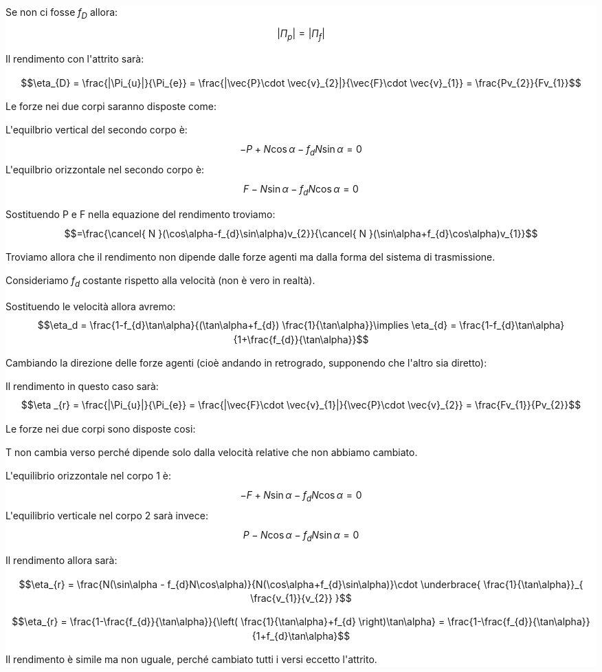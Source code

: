<!Diagramma cineto-statico>

Se non ci fosse $f_{D}$ allora:
$$|\Pi_{p}| = |\Pi_{f}|$$

Il rendimento con l'attrito sarà:

$$\eta_{D} = \frac{|\Pi_{u}|}{\Pi_{e}} = \frac{|\vec{P}\cdot \vec{v}_{2}|}{\vec{F}\cdot \vec{v}_{1}} = \frac{Pv_{2}}{Fv_{1}}$$

Le forze nei due corpi saranno disposte come:

<!Diagramma disposizione delle forze>

L'equilbrio vertical del secondo corpo è:
$$-P+N\cos\alpha-f_{d}N\sin\alpha=0$$
L'equilbrio orizzontale nel secondo corpo è:
$$F-N\sin\alpha-f_{d}N\cos\alpha=0$$

Sostituendo P e F nella equazione del rendimento troviamo:
$$=\frac{\cancel{ N }(\cos\alpha-f_{d}\sin\alpha)v_{2}}{\cancel{ N }(\sin\alpha+f_{d}\cos\alpha)v_{1}}$$

Troviamo allora che il rendimento non dipende dalle forze agenti ma dalla forma del sistema di trasmissione.

Consideriamo $f_d$ costante rispetto alla velocità (non è vero in realtà).

Sostituendo le velocità allora avremo:
$$\eta_d = \frac{1-f_{d}\tan\alpha}{(\tan\alpha+f_{d}) \frac{1}{\tan\alpha}}\implies \eta_{d} = \frac{1-f_{d}\tan\alpha}{1+\frac{f_{d}}{\tan\alpha}}$$

Cambiando la direzione delle forze agenti (cioè andando in retrogrado, supponendo che l'altro sia diretto):

<!Diagramma retrogrado>

Il rendimento in questo caso sarà:
$$\eta _{r} = \frac{|\Pi_{u}|}{\Pi_{e}} = \frac{|\vec{F}\cdot \vec{v}_{1}|}{\vec{P}\cdot \vec{v}_{2}} = \frac{Fv_{1}}{Pv_{2}}$$

Le forze nei due corpi sono disposte cosi:
<!Diagramma disposizione delle forze in retrogrado>

T non cambia verso perché dipende solo dalla velocità relative che non abbiamo cambiato.

L'equilibrio orizzontale nel corpo 1 è:
$$-F+N\sin\alpha-f_{d}N\cos\alpha=0$$
L'equilibrio verticale nel corpo 2 sarà invece:
$$P-N\cos\alpha-f_{d}N\sin\alpha=0$$

Il rendimento allora sarà:

$$\eta_{r} = \frac{N(\sin\alpha - f_{d}N\cos\alpha)}{N(\cos\alpha+f_{d}\sin\alpha)}\cdot \underbrace{ \frac{1}{\tan\alpha}}_{ \frac{v_{1}}{v_{2}} }$$

$$\eta_{r} = \frac{1-\frac{f_{d}}{\tan\alpha}}{\left( \frac{1}{\tan\alpha}+f_{d} \right)\tan\alpha} = \frac{1-\frac{f_{d}}{\tan\alpha}}{1+f_{d}\tan\alpha}$$

Il rendimento è simile ma non uguale, perché cambiato tutti i versi eccetto l'attrito.

